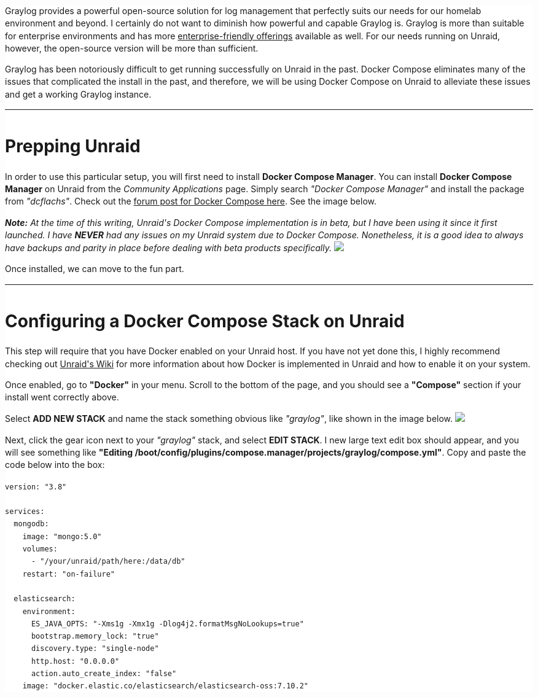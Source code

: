 Graylog provides a powerful open-source solution for log management that perfectly suits our needs for our homelab environment and beyond. I certainly do not want to diminish how powerful and capable Graylog is. Graylog is more than suitable for enterprise environments and has more [enterprise-friendly offerings](https://www.graylog.org/products/enterprise) available as well.
For our needs running on Unraid, however, the open-source version will be more than sufficient.

Graylog has been notoriously difficult to get running successfully on Unraid in the past. Docker Compose eliminates many of the issues that complicated the install in the past, and therefore, we will be using Docker Compose on Unraid to alleviate these issues and get a working Graylog instance.

--------------------------------------------------
# Prepping Unraid

In order to use this particular setup, you will first need to install **Docker Compose Manager**. You can install **Docker Compose Manager** on Unraid from the _Community Applications_ page. Simply search _"Docker Compose Manager"_ and install the package from _"dcflachs"_. Check out the [forum post for Docker Compose here](https://forums.unraid.net/topic/114415-plugin-docker-compose-manager/). See the image below.

_**Note:** At the time of this writing, Unraid's Docker Compose implementation is in beta, but I have been using it since it first launched. I have **NEVER** had any issues on my Unraid system due to Docker Compose. Nonetheless, it is a good idea to always have backups and parity in place before dealing with beta products specifically._
![](/posts/run-graylog-with-docker-compose-on-unraid/images/docker-compose-CA.png)

Once installed, we can move to the fun part.

--------------------------------------------------
# Configuring a Docker Compose Stack on Unraid

This step will require that you have Docker enabled on your Unraid host. If you have not yet done this, I highly recommend checking out [Unraid's Wiki](https://wiki.unraid.net/Manual/Docker_Management) for more information about how Docker is implemented in Unraid and how to enable it on your system.

Once enabled, go to **"Docker"** in your menu. Scroll to the bottom of the page, and you should see a **"Compose"** section if your install went correctly above.

Select **ADD NEW STACK** and name the stack something obvious like _"graylog"_, like shown in the image below.
![](/posts/run-graylog-with-docker-compose-on-unraid/images/add-new-stack.png)

Next, click the gear icon next to your _"graylog"_ stack, and select **EDIT STACK**. I new large text edit box should appear, and you will see something like **"Editing /boot/config/plugins/compose.manager/projects/graylog/compose.yml"**. Copy and paste the code below into the box:

```
version: "3.8"

services:
  mongodb:
    image: "mongo:5.0"
    volumes:
      - "/your/unraid/path/here:/data/db"
    restart: "on-failure"

  elasticsearch:
    environment:
      ES_JAVA_OPTS: "-Xms1g -Xmx1g -Dlog4j2.formatMsgNoLookups=true"
      bootstrap.memory_lock: "true"
      discovery.type: "single-node"
      http.host: "0.0.0.0"
      action.auto_create_index: "false"
    image: "docker.elastic.co/elasticsearch/elasticsearch-oss:7.10.2"
```